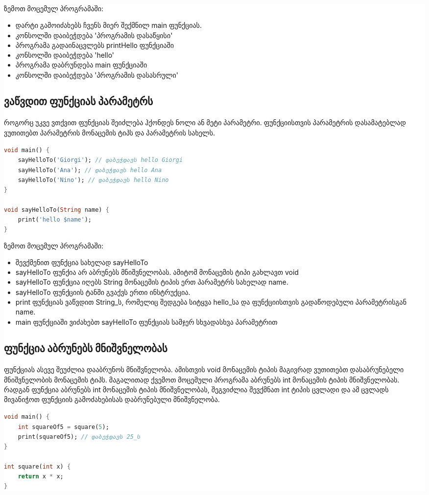 ზემოთ მოცემულ პროგრამაში:
 - დარტი გამოიძახებს ჩვენს მიერ შექმნილ main ფუნქციას.
 - კონსოლში დაიბეჭდება 'პროგრამის დასაწყისი'
 - პროგრამა გადაინაცვლებს printHello ფუნქციაში
 - კონსოლში დაიბეჭდება 'hello'
 - პროგრამა დაბრუნდება main ფუნქციაში
 - კონსოლში დაიბეჭდება 'პროგრამის დასასრული'

## ვაწვდით ფუნქციას პარამეტრს

როგორც უკვე ვთქვით ფუნქციას შეიძლება ჰქონდეს ნოლი ან მეტი პარამეტრი. ფუნქციისთვის პარამეტრის დასამატებლად ვუთითებთ პარამეტრის მონაცემის ტიპს და პარამეტრის სახელს.

```dart
void main() {
    sayHelloTo('Giorgi'); // დაბეჭდავს hello Giorgi
    sayHelloTo('Ana'); // დაბეჭდავს hello Ana
    sayHelloTo('Nino'); // დაბეჭდავს hello Nino
}

void sayHelloTo(String name) {
    print('hello $name');
}

```

ზემოთ მოცემულ პროგრამაში:
 - შევქმენით ფუნქცია სახელად sayHelloTo
 - sayHelloTo ფუნქია არ აბრუნებს მნიშვნელობას. ამიტომ მონაცემის ტიპი გახლავთ void
 - sayHelloTo  ფუნქცია იღებს String მონაცემის ტიპის ერთ პარამეტრს სახელად name.
 - sayHelloTo ფუნქციის ტანში გვაქვს ერთი ინსტრუქცია.
 - print ფუნქციას ვაწვდით String_ს, რომელიც შედგება სიტყვა hello_სა და ფუნქციისთვის გადაწოდებული პარამეტრისგან name.
 - main ფუნქციაში ვიძახებთ sayHelloTo ფუნქციას სამჯერ სხვადასხვა პარამეტრით

## ფუნქცია აბრუნებს მნიშვნელობას

ფუნქციას ასევე შეუძლია დააბრუნოს მნიშვნელობა. ამისთვის void მონაცემის ტიპის მაგივრად ვუთითებთ დასაბრუნებელი მნიშვნელობის მონაცემის ტიპს. მაგალითად ქვემოთ მოცემული პროგრამა აბრუნებს int მონაცემის ტიპის მნიშვნელობას. რადგან ფუნქცია აბრუნებს int მონაცემის ტიპის მნიშვნელობას, შეგვიძლია შევქმნათ int ტიპის ცვლადი და ამ ცვლადს მივანიჭოთ ფუნქციის გამოძახებისას დაბრუნებული მნიშვნელობა.

```dart
void main() {
    int squareOf5 = square(5);
    print(squareOf5); // დაბეჭდავს 25_ს
}

int square(int x) {
    return x * x;
}

```
